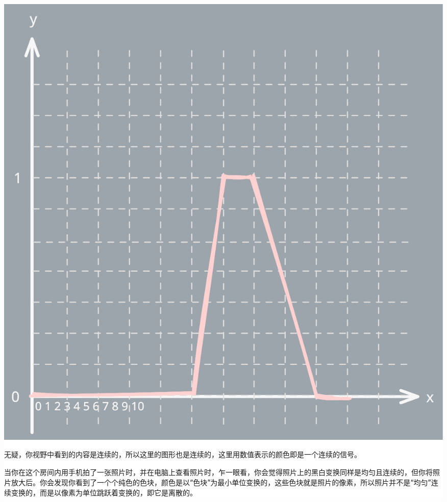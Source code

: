 ![视野中的黑白](/what_is_resolution/2025-05-30-15-51-22.excalidraw.svg)

无疑，你视野中看到的内容是连续的，所以这里的图形也是连续的，这里用数值表示的颜色即是一个连续的信号。

当你在这个房间内用手机拍了一张照片时，并在电脑上查看照片时，乍一眼看，你会觉得照片上的黑白变换同样是均匀且连续的，但你将照片放大后。你会发现你看到了一个个纯色的色块，颜色是以“色块”为最小单位变换的，这些色块就是照片的像素，所以照片并不是“均匀”连续变换的，而是以像素为单位跳跃着变换的，即它是离散的。
